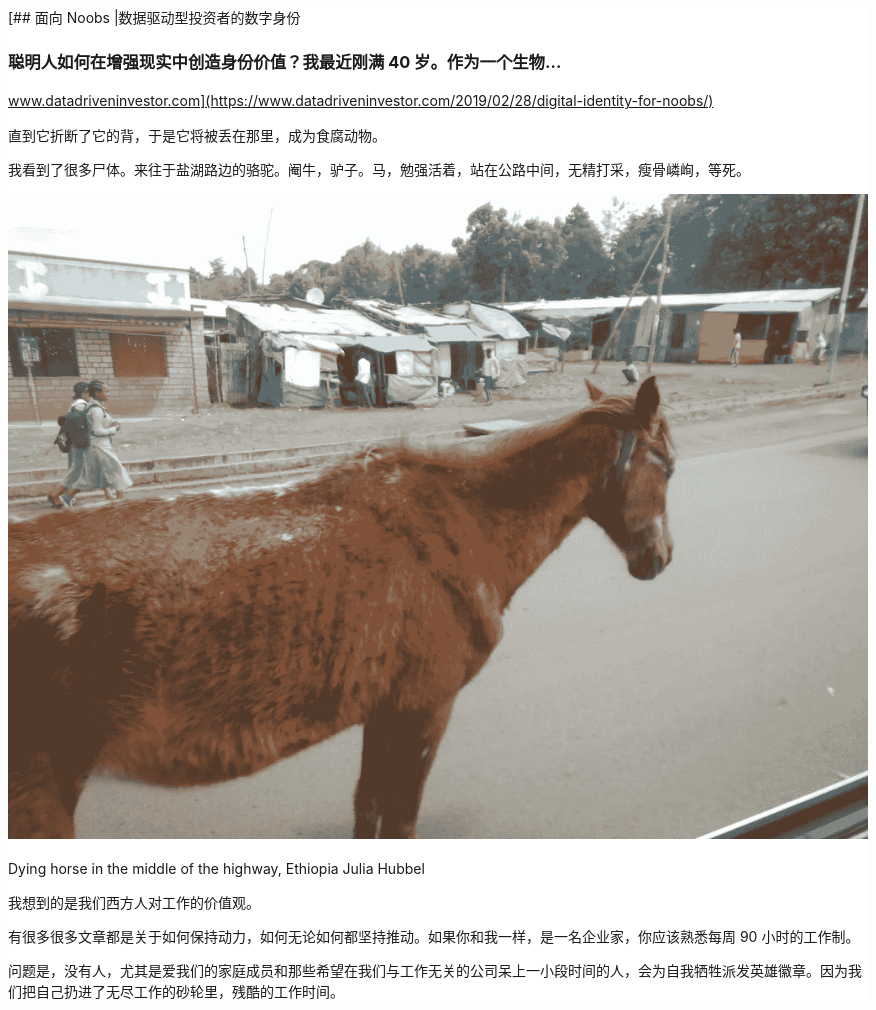 [](https://www.datadriveninvestor.com/2019/02/28/digital-identity-for-noobs/) [## 面向 Noobs |数据驱动型投资者的数字身份

### 聪明人如何在增强现实中创造身份价值？我最近刚满 40 岁。作为一个生物…

www.datadriveninvestor.com](https://www.datadriveninvestor.com/2019/02/28/digital-identity-for-noobs/) 

直到它折断了它的背，于是它将被丢在那里，成为食腐动物。

我看到了很多尸体。来往于盐湖路边的骆驼。阉牛，驴子。马，勉强活着，站在公路中间，无精打采，瘦骨嶙峋，等死。

![](img/1b8660a6edbd527d7da596a0170df432.png)

Dying horse in the middle of the highway, Ethiopia Julia Hubbel

我想到的是我们西方人对工作的价值观。

有很多很多文章都是关于如何保持动力，如何无论如何都坚持推动。如果你和我一样，是一名企业家，你应该熟悉每周 90 小时的工作制。

问题是，没有人，尤其是爱我们的家庭成员和那些希望在我们与工作无关的公司呆上一小段时间的人，会为自我牺牲派发英雄徽章。因为我们把自己扔进了无尽工作的砂轮里，残酷的工作时间。
